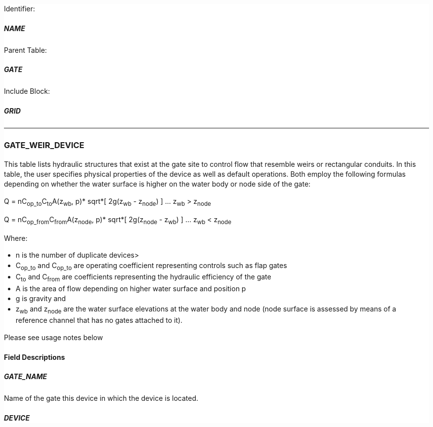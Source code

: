 Identifier:

##### NAME

Parent Table:

##### GATE

Include Block:

##### GRID

------------------------------------------------------------------------

  

### GATE_WEIR_DEVICE

This table lists hydraulic structures that exist at the gate site to
control flow that resemble weirs or rectangular conduits. In this table,
the user specifies physical properties of the device as well as default
operations. Both employ the following formulas depending on whether the
water surface is higher on the water body or node side of the gate:

Q = nC<sub>op_to</sub>C<sub>to</sub>A(z<sub>wb</sub>, p)* sqrt*\[
2g(z<sub>wb</sub> - z<sub>node</sub>) \] ... z<sub>wb</sub> \>
z<sub>node</sub>

Q = nC<sub>op_from</sub>C<sub>from</sub>A(z<sub>node</sub>, p)* sqrt*\[
2g(z<sub>node</sub> - z<sub>wb</sub>) \] ... z<sub>wb</sub> \<
z<sub>node</sub>

Where:

-   n is the number of duplicate devices\>
-   C<sub>op_to</sub> and C<sub>op_to</sub> are operating coefficient
    representing controls such as flap gates
-   C<sub>to</sub> and C<sub>from</sub> are coefficients representing
    the hydraulic efficiency of the gate
-   A is the area of flow depending on higher water surface and position
    p
-   g is gravity and
-   z<sub>wb</sub> and z<sub>node</sub> are the water surface elevations
    at the water body and node (node surface is assessed by means of a
    reference channel that has no gates attached to it).

Please see usage notes below

  

#### Field Descriptions

##### GATE_NAME

Name of the gate this device in which the device is located.

##### DEVICE

